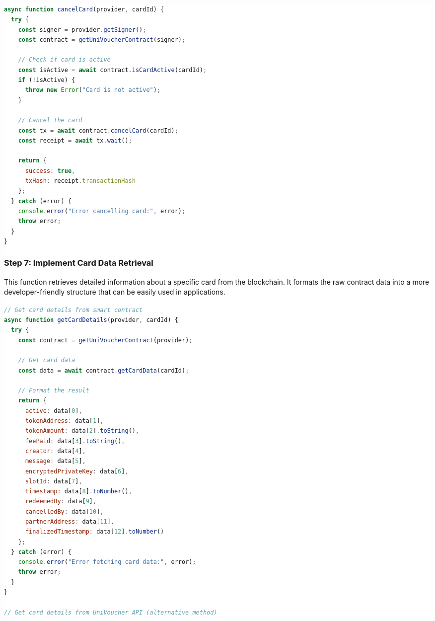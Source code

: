 ```javascript
async function cancelCard(provider, cardId) {
  try {
    const signer = provider.getSigner();
    const contract = getUniVoucherContract(signer);
    
    // Check if card is active
    const isActive = await contract.isCardActive(cardId);
    if (!isActive) {
      throw new Error("Card is not active");
    }
    
    // Cancel the card
    const tx = await contract.cancelCard(cardId);
    const receipt = await tx.wait();
    
    return {
      success: true,
      txHash: receipt.transactionHash
    };
  } catch (error) {
    console.error("Error cancelling card:", error);
    throw error;
  }
}
```

### Step 7: Implement Card Data Retrieval

This function retrieves detailed information about a specific card from the blockchain. It formats the raw contract data into a more developer-friendly structure that can be easily used in applications.

```javascript
// Get card details from smart contract
async function getCardDetails(provider, cardId) {
  try {
    const contract = getUniVoucherContract(provider);
    
    // Get card data
    const data = await contract.getCardData(cardId);
    
    // Format the result
    return {
      active: data[0],
      tokenAddress: data[1],
      tokenAmount: data[2].toString(),
      feePaid: data[3].toString(),
      creator: data[4],
      message: data[5],
      encryptedPrivateKey: data[6],
      slotId: data[7],
      timestamp: data[8].toNumber(),
      redeemedBy: data[9],
      cancelledBy: data[10],
      partnerAddress: data[11],
      finalizedTimestamp: data[12].toNumber()
    };
  } catch (error) {
    console.error("Error fetching card data:", error);
    throw error;
  }
}

// Get card details from UniVoucher API (alternative method)
```